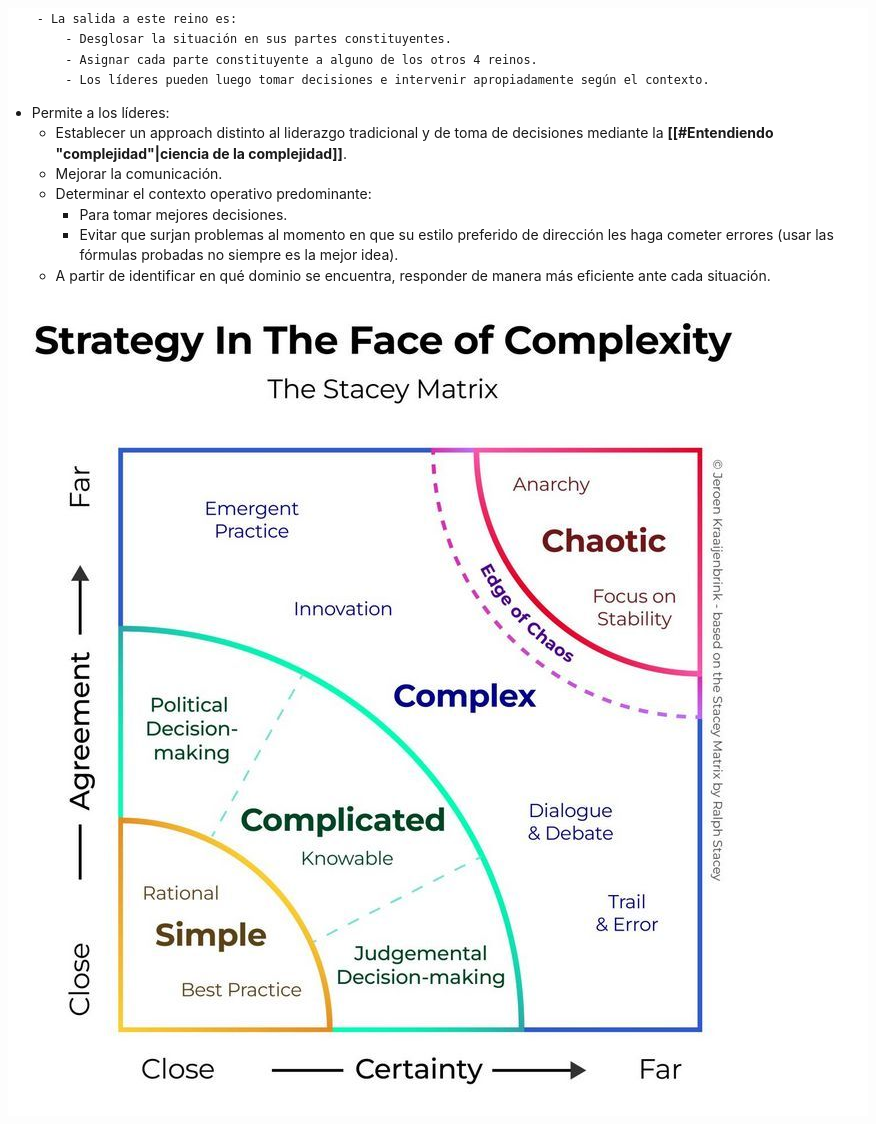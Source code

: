 		- La salida a este reino es:
			- Desglosar la situación en sus partes constituyentes.
			- Asignar cada parte constituyente a alguno de los otros 4 reinos.
			- Los líderes pueden luego tomar decisiones e intervenir apropiadamente según el contexto.
- Permite a los líderes:
	- Establecer un approach distinto al liderazgo tradicional y de toma de decisiones mediante la **[[#Entendiendo "complejidad"|ciencia de la complejidad]]**.
	- Mejorar la comunicación.
	- Determinar el contexto operativo predominante:
		- Para tomar mejores decisiones.
		- Evitar que surjan problemas al momento en que su estilo preferido de dirección les haga cometer errores (usar las fórmulas probadas no siempre es la mejor idea).
	- A partir de identificar en qué dominio se encuentra, responder de manera más eficiente ante cada situación.

![](03.4-strategy-in-the-face-of-complexity-stacey-matrix-cynefin.jpg)
